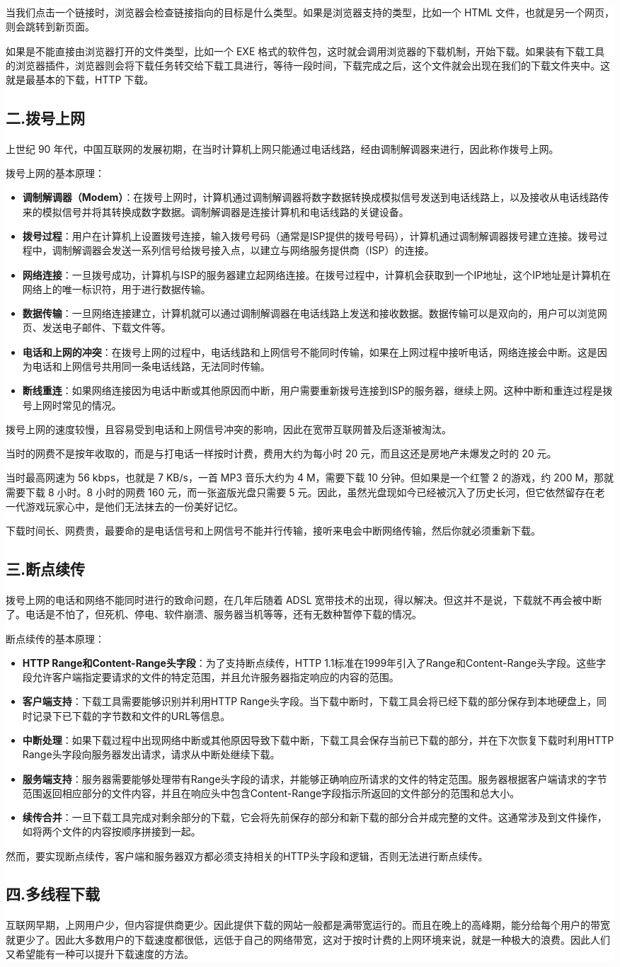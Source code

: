 当我们点击一个链接时，浏览器会检查链接指向的目标是什么类型。如果是浏览器支持的类型，比如一个 HTML 文件，也就是另一个网页，则会跳转到新页面。

如果是不能直接由浏览器打开的文件类型，比如一个 EXE 格式的软件包，这时就会调用浏览器的下载机制，开始下载。如果装有下载工具的浏览器插件，浏览器则会将下载任务转交给下载工具进行，等待一段时间，下载完成之后，这个文件就会出现在我们的下载文件夹中。这就是最基本的下载，HTTP 下载。


## **二.拨号上网**

上世纪 90 年代，中国互联网的发展初期，在当时计算机上网只能通过电话线路，经由调制解调器来进行，因此称作拨号上网。

拨号上网的基本原理：

- **调制解调器（Modem）**：在拨号上网时，计算机通过调制解调器将数字数据转换成模拟信号发送到电话线路上，以及接收从电话线路传来的模拟信号并将其转换成数字数据。调制解调器是连接计算机和电话线路的关键设备。

- **拨号过程**：用户在计算机上设置拨号连接，输入拨号号码（通常是ISP提供的拨号号码），计算机通过调制解调器拨号建立连接。拨号过程中，调制解调器会发送一系列信号给拨号接入点，以建立与网络服务提供商（ISP）的连接。

- **网络连接**：一旦拨号成功，计算机与ISP的服务器建立起网络连接。在拨号过程中，计算机会获取到一个IP地址，这个IP地址是计算机在网络上的唯一标识符，用于进行数据传输。

- **数据传输**：一旦网络连接建立，计算机就可以通过调制解调器在电话线路上发送和接收数据。数据传输可以是双向的，用户可以浏览网页、发送电子邮件、下载文件等。

- **电话和上网的冲突**：在拨号上网的过程中，电话线路和上网信号不能同时传输，如果在上网过程中接听电话，网络连接会中断。这是因为电话和上网信号共用同一条电话线路，无法同时传输。

- **断线重连**：如果网络连接因为电话中断或其他原因而中断，用户需要重新拨号连接到ISP的服务器，继续上网。这种中断和重连过程是拨号上网时常见的情况。

拨号上网的速度较慢，且容易受到电话和上网信号冲突的影响，因此在宽带互联网普及后逐渐被淘汰。

当时的网费不是按年收取的，而是与打电话一样按时计费，费用大约为每小时 20 元，而且这还是房地产未爆发之时的 20 元。

当时最高网速为 56 kbps，也就是 7 KB/s，一首 MP3 音乐大约为 4 M，需要下载 10 分钟。但如果是一个红警 2 的游戏，约 200 M，那就需要下载 8 小时。8 小时的网费 160 元，而一张盗版光盘只需要 5 元。因此，虽然光盘现如今已经被沉入了历史长河，但它依然留存在老一代游戏玩家心中，是他们无法抹去的一份美好记忆。

下载时间长、网费贵，最要命的是电话信号和上网信号不能并行传输，接听来电会中断网络传输，然后你就必须重新下载。

## **三.断点续传**
拨号上网的电话和网络不能同时进行的致命问题，在几年后随着 ADSL 宽带技术的出现，得以解决。但这并不是说，下载就不再会被中断了。电话是不怕了，但死机、停电、软件崩溃、服务器当机等等，还有无数种暂停下载的情况。

断点续传的基本原理：

- **HTTP Range和Content-Range头字段**：为了支持断点续传，HTTP 1.1标准在1999年引入了Range和Content-Range头字段。这些字段允许客户端指定要请求的文件的特定范围，并且允许服务器指定响应的内容的范围。

- **客户端支持**：下载工具需要能够识别并利用HTTP Range头字段。当下载中断时，下载工具会将已经下载的部分保存到本地硬盘上，同时记录下已下载的字节数和文件的URL等信息。

- **中断处理**：如果下载过程中出现网络中断或其他原因导致下载中断，下载工具会保存当前已下载的部分，并在下次恢复下载时利用HTTP Range头字段向服务器发出请求，请求从中断处继续下载。

- **服务端支持**：服务器需要能够处理带有Range头字段的请求，并能够正确响应所请求的文件的特定范围。服务器根据客户端请求的字节范围返回相应部分的文件内容，并且在响应头中包含Content-Range字段指示所返回的文件部分的范围和总大小。

- **续传合并**：一旦下载工具完成对剩余部分的下载，它会将先前保存的部分和新下载的部分合并成完整的文件。这通常涉及到文件操作，如将两个文件的内容按顺序拼接到一起。

然而，要实现断点续传，客户端和服务器双方都必须支持相关的HTTP头字段和逻辑，否则无法进行断点续传。


## **四.多线程下载**

互联网早期，上网用户少，但内容提供商更少。因此提供下载的网站一般都是满带宽运行的。而且在晚上的高峰期，能分给每个用户的带宽就更少了。因此大多数用户的下载速度都很低，远低于自己的网络带宽，这对于按时计费的上网环境来说，就是一种极大的浪费。因此人们又希望能有一种可以提升下载速度的方法。
